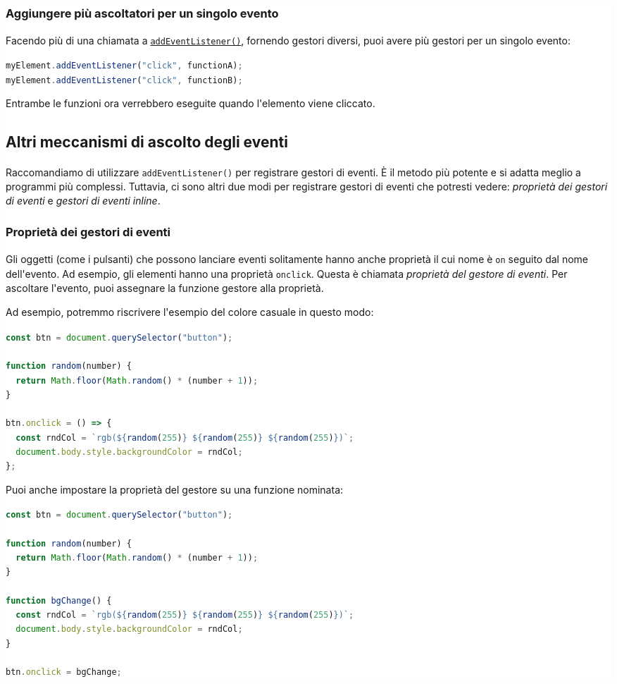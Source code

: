 ### Aggiungere più ascoltatori per un singolo evento

Facendo più di una chiamata a [`addEventListener()`](/it/docs/Web/API/EventTarget/addEventListener), fornendo gestori diversi, puoi avere più gestori per un singolo evento:

```js
myElement.addEventListener("click", functionA);
myElement.addEventListener("click", functionB);
```

Entrambe le funzioni ora verrebbero eseguite quando l'elemento viene cliccato.

## Altri meccanismi di ascolto degli eventi

Raccomandiamo di utilizzare `addEventListener()` per registrare gestori di eventi. È il metodo più potente e si adatta meglio a programmi più complessi. Tuttavia, ci sono altri due modi per registrare gestori di eventi che potresti vedere: _proprietà dei gestori di eventi_ e _gestori di eventi inline_.

### Proprietà dei gestori di eventi

Gli oggetti (come i pulsanti) che possono lanciare eventi solitamente hanno anche proprietà il cui nome è `on` seguito dal nome dell'evento. Ad esempio, gli elementi hanno una proprietà `onclick`. Questa è chiamata _proprietà del gestore di eventi_. Per ascoltare l'evento, puoi assegnare la funzione gestore alla proprietà.

Ad esempio, potremmo riscrivere l'esempio del colore casuale in questo modo:

```js
const btn = document.querySelector("button");

function random(number) {
  return Math.floor(Math.random() * (number + 1));
}

btn.onclick = () => {
  const rndCol = `rgb(${random(255)} ${random(255)} ${random(255)})`;
  document.body.style.backgroundColor = rndCol;
};
```

Puoi anche impostare la proprietà del gestore su una funzione nominata:

```js
const btn = document.querySelector("button");

function random(number) {
  return Math.floor(Math.random() * (number + 1));
}

function bgChange() {
  const rndCol = `rgb(${random(255)} ${random(255)} ${random(255)})`;
  document.body.style.backgroundColor = rndCol;
}

btn.onclick = bgChange;
```
